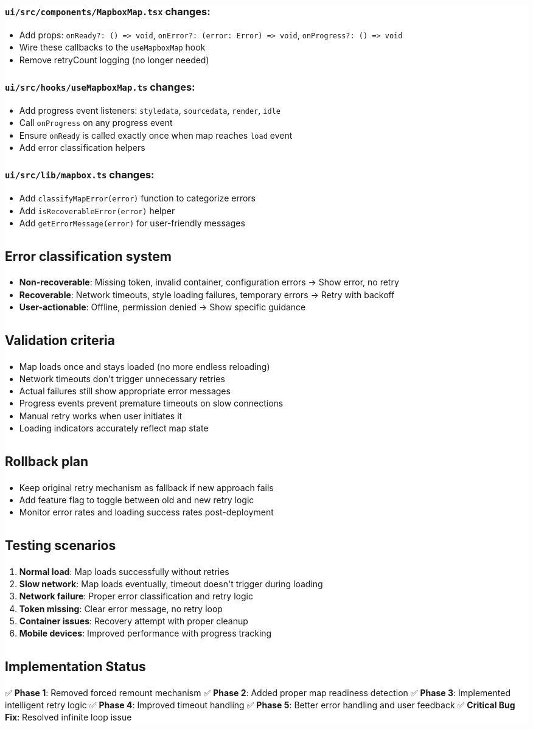 ### `ui/src/components/MapboxMap.tsx` changes:
- Add props: `onReady?: () => void`, `onError?: (error: Error) => void`, `onProgress?: () => void`
- Wire these callbacks to the `useMapboxMap` hook
- Remove retryCount logging (no longer needed)

### `ui/src/hooks/useMapboxMap.ts` changes:
- Add progress event listeners: `styledata`, `sourcedata`, `render`, `idle`
- Call `onProgress` on any progress event
- Ensure `onReady` is called exactly once when map reaches `load` event
- Add error classification helpers

### `ui/src/lib/mapbox.ts` changes:
- Add `classifyMapError(error)` function to categorize errors
- Add `isRecoverableError(error)` helper
- Add `getErrorMessage(error)` for user-friendly messages

## Error classification system
- **Non-recoverable**: Missing token, invalid container, configuration errors → Show error, no retry
- **Recoverable**: Network timeouts, style loading failures, temporary errors → Retry with backoff
- **User-actionable**: Offline, permission denied → Show specific guidance

## Validation criteria
- Map loads once and stays loaded (no more endless reloading)
- Network timeouts don't trigger unnecessary retries
- Actual failures still show appropriate error messages
- Progress events prevent premature timeouts on slow connections
- Manual retry works when user initiates it
- Loading indicators accurately reflect map state

## Rollback plan
- Keep original retry mechanism as fallback if new approach fails
- Add feature flag to toggle between old and new retry logic
- Monitor error rates and loading success rates post-deployment

## Testing scenarios
1. **Normal load**: Map loads successfully without retries
2. **Slow network**: Map loads eventually, timeout doesn't trigger during loading
3. **Network failure**: Proper error classification and retry logic
4. **Token missing**: Clear error message, no retry loop
5. **Container issues**: Recovery attempt with proper cleanup
6. **Mobile devices**: Improved performance with progress tracking

## Implementation Status
✅ **Phase 1**: Removed forced remount mechanism
✅ **Phase 2**: Added proper map readiness detection
✅ **Phase 3**: Implemented intelligent retry logic
✅ **Phase 4**: Improved timeout handling
✅ **Phase 5**: Better error handling and user feedback
✅ **Critical Bug Fix**: Resolved infinite loop issue
